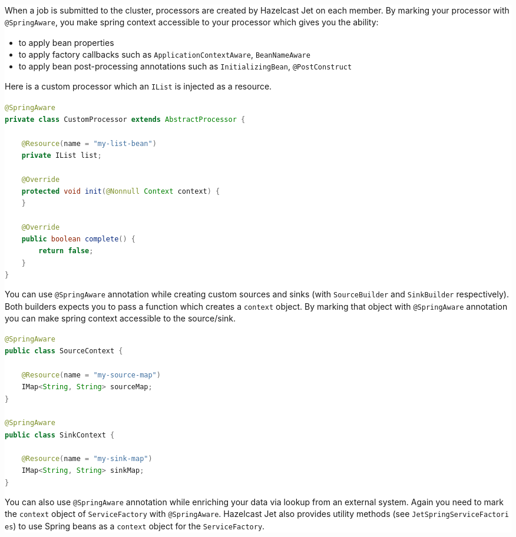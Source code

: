 When a job is submitted to the cluster, processors are created by
Hazelcast Jet on each member. By marking your processor with
`@SpringAware`, you make spring context accessible to your processor
which gives you the ability:

- to apply bean properties
- to apply factory callbacks such as `ApplicationContextAware`,
  `BeanNameAware`
- to apply bean post-processing annotations such as `InitializingBean`,
  `@PostConstruct`

Here is a custom processor which an `IList` is injected as a resource.

```java
@SpringAware
private class CustomProcessor extends AbstractProcessor {

    @Resource(name = "my-list-bean")
    private IList list;

    @Override
    protected void init(@Nonnull Context context) {
    }

    @Override
    public boolean complete() {
        return false;
    }
}
```

You can use `@SpringAware` annotation while creating custom sources and
sinks (with `SourceBuilder` and `SinkBuilder` respectively). Both
builders expects you to pass a function which creates a `context`
object. By marking that object with `@SpringAware` annotation you can
make spring context accessible to the source/sink.

```java
@SpringAware
public class SourceContext {

    @Resource(name = "my-source-map")
    IMap<String, String> sourceMap;
}

@SpringAware
public class SinkContext {

    @Resource(name = "my-sink-map")
    IMap<String, String> sinkMap;
}
```

You can also use `@SpringAware` annotation while enriching your data via
lookup from an external system. Again you need to mark the `context`
object of `ServiceFactory` with `@SpringAware`. Hazelcast Jet also
provides utility methods (see `JetSpringServiceFactories`) to use Spring
beans as a `context` object for the `ServiceFactory`.

